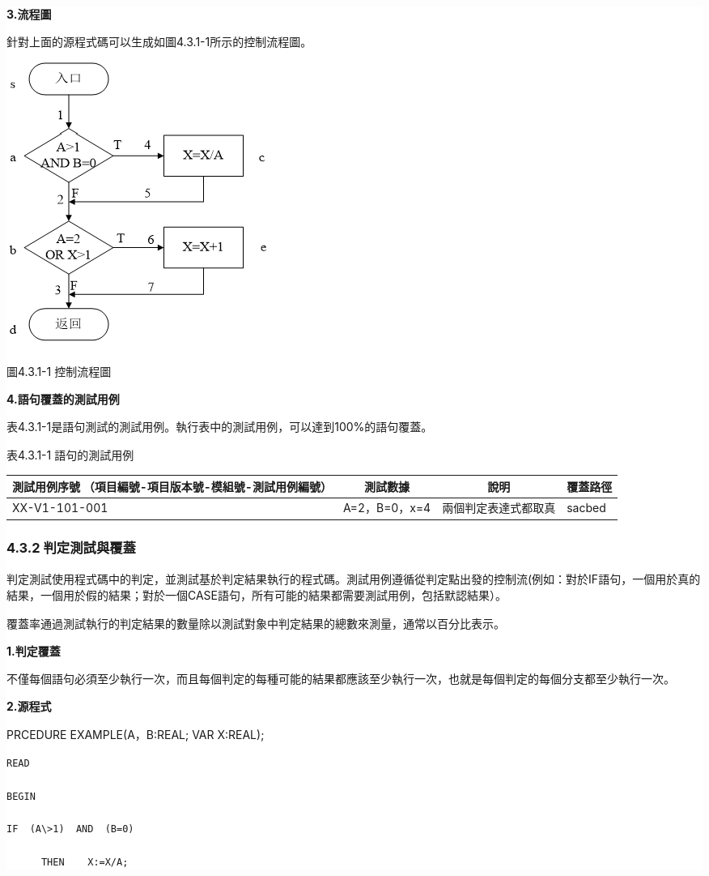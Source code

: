 **3.流程圖**

針對上面的源程式碼可以生成如圖4.3.1-1所示的控制流程圖。

![圖片](media/48b2601e28ca6007d6d53ebdec8bce99.png)

圖4.3.1-1 控制流程圖

**4.語句覆蓋的測試用例**

表4.3.1-1是語句測試的測試用例。執行表中的測試用例，可以達到100%的語句覆蓋。

表4.3.1-1 語句的測試用例

| 測試用例序號 （項目編號-項目版本號-模組號-測試用例編號） | 測試數據      | 說明                 | 覆蓋路徑 |
| -------------------------------------------------------- | ------------- | -------------------- | -------- |
| XX-V1-101-001                                            | A=2，B=0，x=4 | 兩個判定表達式都取真 | sacbed   |

### 4.3.2 判定測試與覆蓋

判定測試使用程式碼中的判定，並測試基於判定結果執行的程式碼。測試用例遵循從判定點出發的控制流(例如：對於IF語句，一個用於真的結果，一個用於假的結果；對於一個CASE語句，所有可能的結果都需要測試用例，包括默認結果）。

覆蓋率通過測試執行的判定結果的數量除以測試對象中判定結果的總數來測量，通常以百分比表示。

**1.判定覆蓋**

不僅每個語句必須至少執行一次，而且每個判定的每種可能的結果都應該至少執行一次，也就是每個判定的每個分支都至少執行一次。

**2.源程式**

PRCEDURE  EXAMPLE(A，B:REAL; VAR X:REAL);

    READ
    
    BEGIN
    
    IF  (A\>1)  AND  (B=0)
    
          THEN    X:=X/A;
    